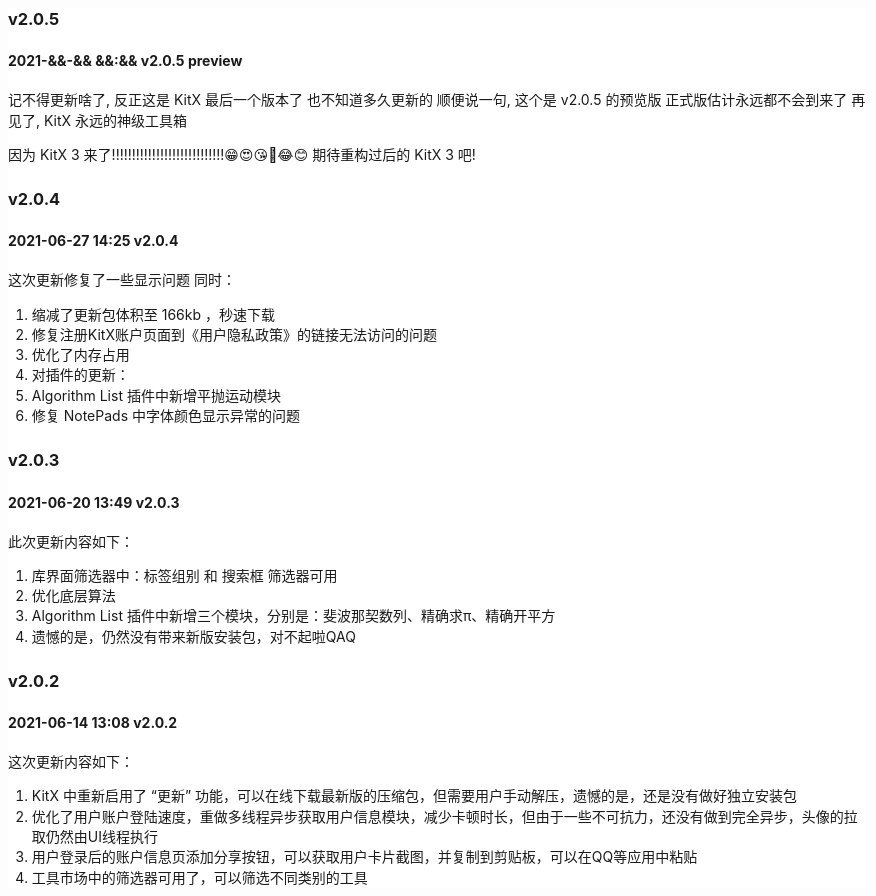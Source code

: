 ### v2.0.5

#### 2021-&&-&& &&:&& v2.0.5 preview

记不得更新啥了, 反正这是 KitX 最后一个版本了
也不知道多久更新的
顺便说一句, 这个是 v2.0.5 的预览版
正式版估计永远都不会到来了
再见了, KitX
永远的神级工具箱















因为 KitX 3 来了!!!!!!!!!!!!!!!!!!!!!!!!!!!!😁😍😘🤣😂😊
期待重构过后的 KitX 3 吧!

### v2.0.4

#### 2021-06-27 14:25 v2.0.4

这次更新修复了一些显示问题
同时：

1. 缩减了更新包体积至 166kb ，秒速下载
2. 修复注册KitX账户页面到《用户隐私政策》的链接无法访问的问题
3. 优化了内存占用
4. 对插件的更新：
5. Algorithm List 插件中新增平抛运动模块
6. 修复 NotePads 中字体颜色显示异常的问题

### v2.0.3

#### 2021-06-20 13:49 v2.0.3

此次更新内容如下：

1. 库界面筛选器中：标签组别 和 搜索框 筛选器可用
2. 优化底层算法
3. Algorithm List 插件中新增三个模块，分别是：斐波那契数列、精确求π、精确开平方
4. 遗憾的是，仍然没有带来新版安装包，对不起啦QAQ

### v2.0.2

#### 2021-06-14 13:08 v2.0.2

这次更新内容如下：

1. KitX 中重新启用了 “更新” 功能，可以在线下载最新版的压缩包，但需要用户手动解压，遗憾的是，还是没有做好独立安装包
2. 优化了用户账户登陆速度，重做多线程异步获取用户信息模块，减少卡顿时长，但由于一些不可抗力，还没有做到完全异步，头像的拉取仍然由UI线程执行
3. 用户登录后的账户信息页添加分享按钮，可以获取用户卡片截图，并复制到剪贴板，可以在QQ等应用中粘贴
4. 工具市场中的筛选器可用了，可以筛选不同类别的工具
